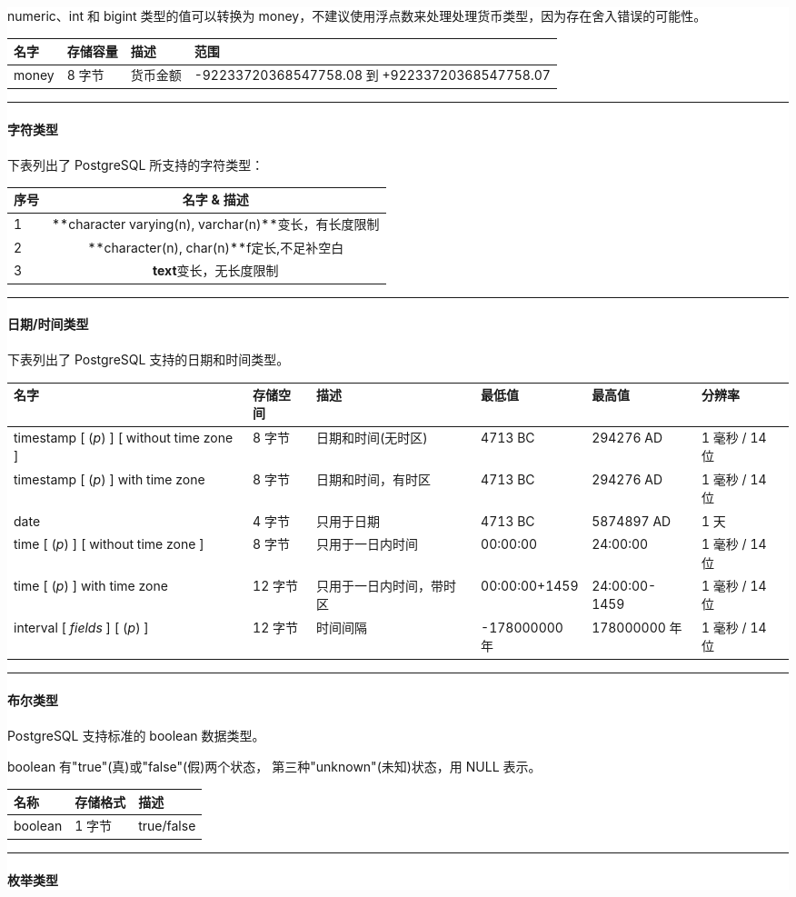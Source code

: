 numeric、int 和 bigint 类型的值可以转换为 money，不建议使用浮点数来处理处理货币类型，因为存在舍入错误的可能性。

| 名字  | 存储容量 | 描述     | 范围                                           |
| :---- | :------- | :------- | :--------------------------------------------- |
| money | 8 字节   | 货币金额 | -92233720368547758.08 到 +92233720368547758.07 |

------

#### 字符类型

下表列出了 PostgreSQL 所支持的字符类型：

| 序号 |                     名字 & 描述                      |
| :--- | :--------------------------------------------------: |
| 1    | **character varying(n), varchar(n)**变长，有长度限制 |
| 2    |      **character(n), char(n)**f定长,不足补空白       |
| 3    |               **text**变长，无长度限制               |

------

#### 日期/时间类型

下表列出了 PostgreSQL 支持的日期和时间类型。

| 名字                                      | 存储空间 | 描述                     | 最低值        | 最高值        | 分辨率         |
| :---------------------------------------- | :------- | :----------------------- | :------------ | :------------ | :------------- |
| timestamp [ (*p*) ] [ without time zone ] | 8 字节   | 日期和时间(无时区)       | 4713 BC       | 294276 AD     | 1 毫秒 / 14 位 |
| timestamp [ (*p*) ] with time zone        | 8 字节   | 日期和时间，有时区       | 4713 BC       | 294276 AD     | 1 毫秒 / 14 位 |
| date                                      | 4 字节   | 只用于日期               | 4713 BC       | 5874897 AD    | 1 天           |
| time [ (*p*) ] [ without time zone ]      | 8 字节   | 只用于一日内时间         | 00:00:00      | 24:00:00      | 1 毫秒 / 14 位 |
| time [ (*p*) ] with time zone             | 12 字节  | 只用于一日内时间，带时区 | 00:00:00+1459 | 24:00:00-1459 | 1 毫秒 / 14 位 |
| interval [ *fields* ] [ (*p*) ]           | 12 字节  | 时间间隔                 | -178000000 年 | 178000000 年  | 1 毫秒 / 14 位 |

------

#### 布尔类型

PostgreSQL 支持标准的 boolean 数据类型。

boolean 有"true"(真)或"false"(假)两个状态， 第三种"unknown"(未知)状态，用 NULL 表示。

| 名称    | 存储格式 | 描述       |
| :------ | :------- | :--------- |
| boolean | 1 字节   | true/false |

------

#### 枚举类型
